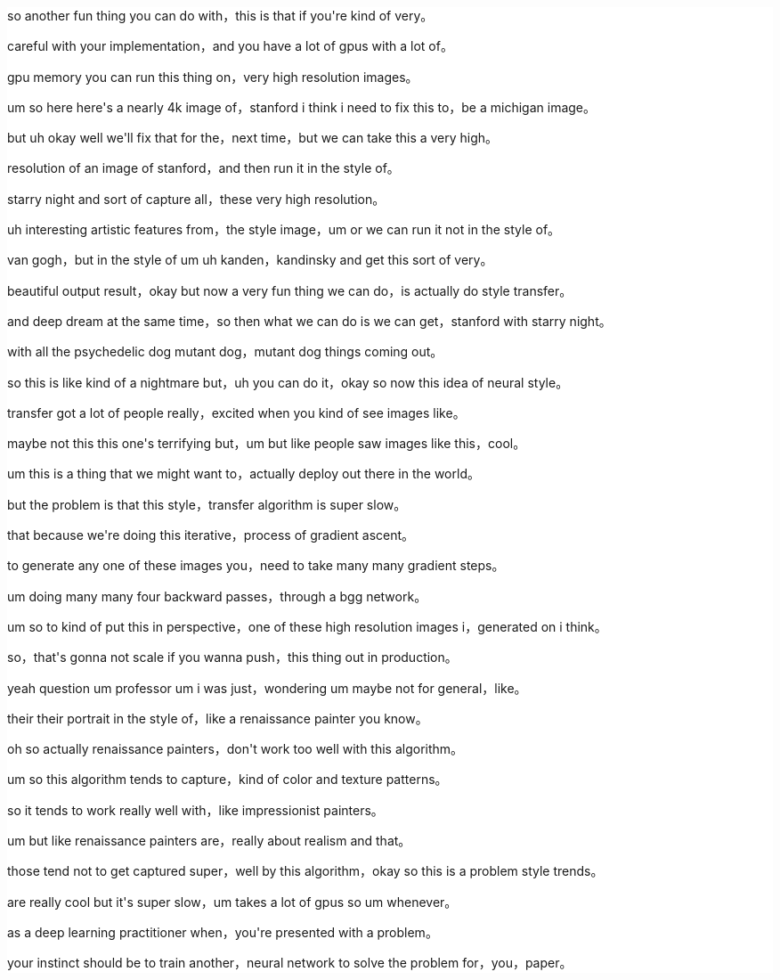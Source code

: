 so another fun thing you can do with，this is that if you're kind of very。

careful with your implementation，and you have a lot of gpus with a lot of。

gpu memory you can run this thing on，very high resolution images。

um so here here's a nearly 4k image of，stanford i think i need to fix this to，be a michigan image。

but uh okay well we'll fix that for the，next time，but we can take this a very high。

resolution of an image of stanford，and then run it in the style of。

starry night and sort of capture all，these very high resolution。

uh interesting artistic features from，the style image，um or we can run it not in the style of。

van gogh，but in the style of um uh kanden，kandinsky and get this sort of very。

beautiful output result，okay but now a very fun thing we can do，is actually do style transfer。

and deep dream at the same time，so then what we can do is we can get，stanford with starry night。

with all the psychedelic dog mutant dog，mutant dog things coming out。

so this is like kind of a nightmare but，uh you can do it，okay so now this idea of neural style。

transfer got a lot of people really，excited when you kind of see images like。

maybe not this this one's terrifying but，um but like people saw images like this，cool。

um this is a thing that we might want to，actually deploy out there in the world。

but the problem is that this style，transfer algorithm is super slow。

that because we're doing this iterative，process of gradient ascent。

to generate any one of these images you，need to take many many gradient steps。

um doing many many four backward passes，through a bgg network。

um so to kind of put this in perspective，one of these high resolution images i，generated on i think。

so，that's gonna not scale if you wanna push，this thing out in production。

yeah question um professor um i was just，wondering um maybe not for general，like。

their their portrait in the style of，like a renaissance painter you know。

oh so actually renaissance painters，don't work too well with this algorithm。

um so this algorithm tends to capture，kind of color and texture patterns。

so it tends to work really well with，like impressionist painters。

um but like renaissance painters are，really about realism and that。

those tend not to get captured super，well by this algorithm，okay so this is a problem style trends。

are really cool but it's super slow，um takes a lot of gpus so um whenever。

as a deep learning practitioner when，you're presented with a problem。

your instinct should be to train another，neural network to solve the problem for，you，paper。
